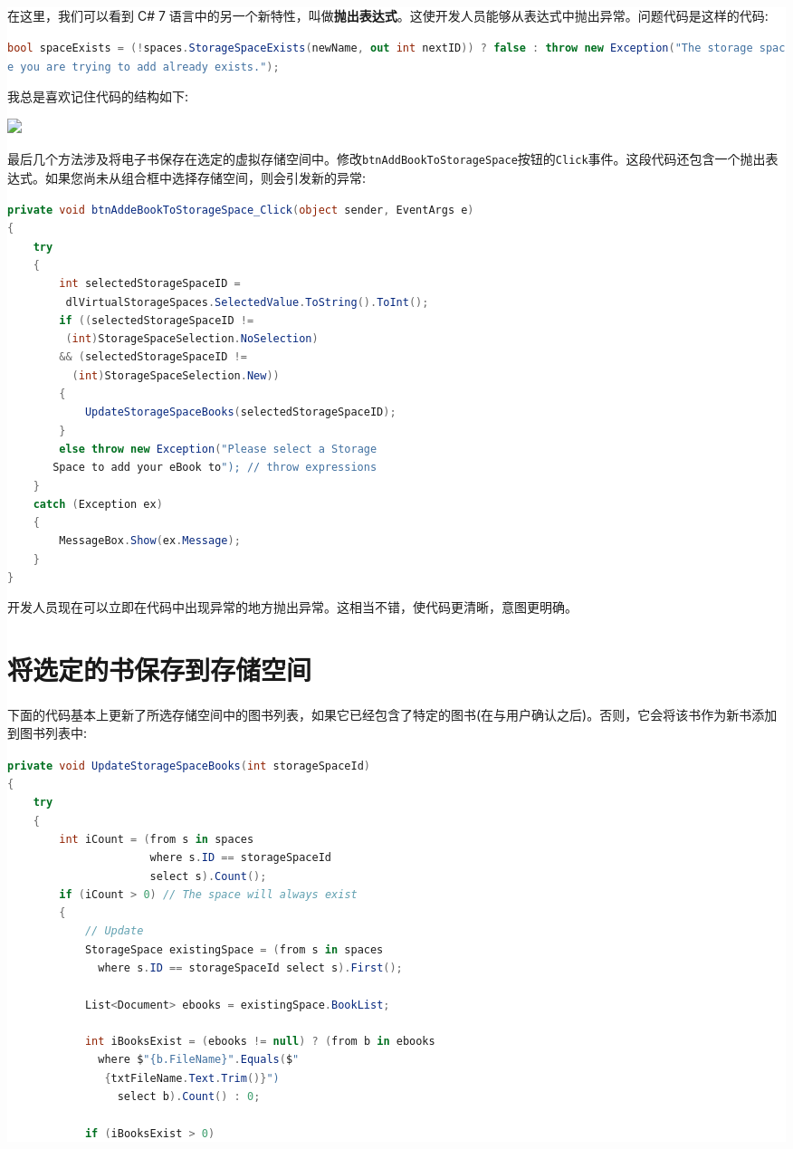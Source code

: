 在这里，我们可以看到 C# 7 语言中的另一个新特性，叫做**抛出表达式**。这使开发人员能够从表达式中抛出异常。问题代码是这样的代码:

```cs
bool spaceExists = (!spaces.StorageSpaceExists(newName, out int nextID)) ? false : throw new Exception("The storage space you are trying to add already exists."); 
```

我总是喜欢记住代码的结构如下:

![](assets/6e4b9f28-daa1-46cb-9216-2f708f101a55.png)

最后几个方法涉及将电子书保存在选定的虚拟存储空间中。修改`btnAddBookToStorageSpace`按钮的`Click`事件。这段代码还包含一个抛出表达式。如果您尚未从组合框中选择存储空间，则会引发新的异常:

```cs
private void btnAddeBookToStorageSpace_Click(object sender, EventArgs e) 
{ 
    try 
    { 
        int selectedStorageSpaceID = 
         dlVirtualStorageSpaces.SelectedValue.ToString().ToInt(); 
        if ((selectedStorageSpaceID !=   
         (int)StorageSpaceSelection.NoSelection) 
        && (selectedStorageSpaceID !=
          (int)StorageSpaceSelection.New)) 
        { 
            UpdateStorageSpaceBooks(selectedStorageSpaceID); 
        } 
        else throw new Exception("Please select a Storage 
       Space to add your eBook to"); // throw expressions 
    } 
    catch (Exception ex) 
    { 
        MessageBox.Show(ex.Message); 
    } 
} 
```

开发人员现在可以立即在代码中出现异常的地方抛出异常。这相当不错，使代码更清晰，意图更明确。

# 将选定的书保存到存储空间

下面的代码基本上更新了所选存储空间中的图书列表，如果它已经包含了特定的图书(在与用户确认之后)。否则，它会将该书作为新书添加到图书列表中:

```cs
private void UpdateStorageSpaceBooks(int storageSpaceId) 
{ 
    try 
    { 
        int iCount = (from s in spaces 
                      where s.ID == storageSpaceId 
                      select s).Count(); 
        if (iCount > 0) // The space will always exist 
        { 
            // Update 
            StorageSpace existingSpace = (from s in spaces 
              where s.ID == storageSpaceId select s).First(); 

            List<Document> ebooks = existingSpace.BookList; 

            int iBooksExist = (ebooks != null) ? (from b in ebooks 
              where $"{b.FileName}".Equals($"
               {txtFileName.Text.Trim()}") 
                 select b).Count() : 0; 

            if (iBooksExist > 0) 
```